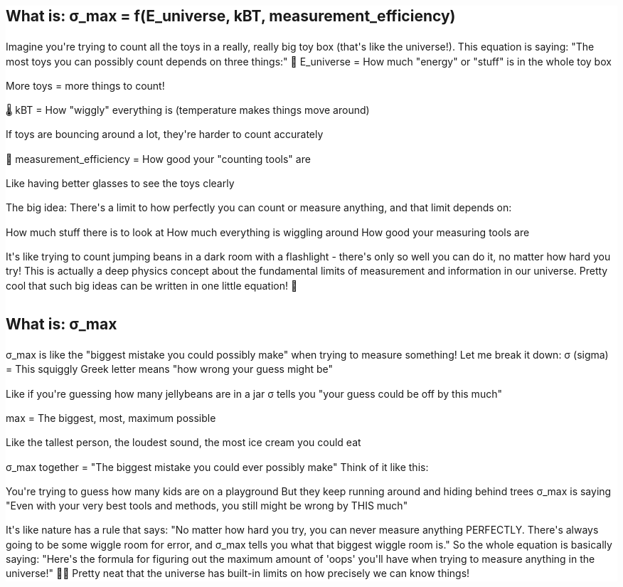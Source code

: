 ## What is: σ_max = f(E_universe, kBT, measurement_efficiency)

Imagine you're trying to count all the toys in a really, really big toy box (that's like the universe!).
This equation is saying: "The most toys you can possibly count depends on three things:"
🔋 E_universe = How much "energy" or "stuff" is in the whole toy box

More toys = more things to count!

🌡️ kBT = How "wiggly" everything is (temperature makes things move around)

If toys are bouncing around a lot, they're harder to count accurately

👀 measurement_efficiency = How good your "counting tools" are

Like having better glasses to see the toys clearly

The big idea: There's a limit to how perfectly you can count or measure anything, and that limit depends on:

How much stuff there is to look at
How much everything is wiggling around
How good your measuring tools are

It's like trying to count jumping beans in a dark room with a flashlight - there's only so well you can do it, no matter how hard you try!
This is actually a deep physics concept about the fundamental limits of measurement and information in our universe. Pretty cool that such big ideas can be written in one little equation! 🌟


## What is: σ_max

σ_max is like the "biggest mistake you could possibly make" when trying to measure something!
Let me break it down:
σ (sigma) = This squiggly Greek letter means "how wrong your guess might be"

Like if you're guessing how many jellybeans are in a jar
σ tells you "your guess could be off by this much"

max = The biggest, most, maximum possible

Like the tallest person, the loudest sound, the most ice cream you could eat

σ_max together = "The biggest mistake you could ever possibly make"
Think of it like this:

You're trying to guess how many kids are on a playground
But they keep running around and hiding behind trees
σ_max is saying "Even with your very best tools and methods, you still might be wrong by THIS much"

It's like nature has a rule that says: "No matter how hard you try, you can never measure anything PERFECTLY. There's always going to be some wiggle room for error, and σ_max tells you what that biggest wiggle room is."
So the whole equation is basically saying: "Here's the formula for figuring out the maximum amount of 'oops' you'll have when trying to measure anything in the universe!" 🤷‍♀️
Pretty neat that the universe has built-in limits on how precisely we can know things!
